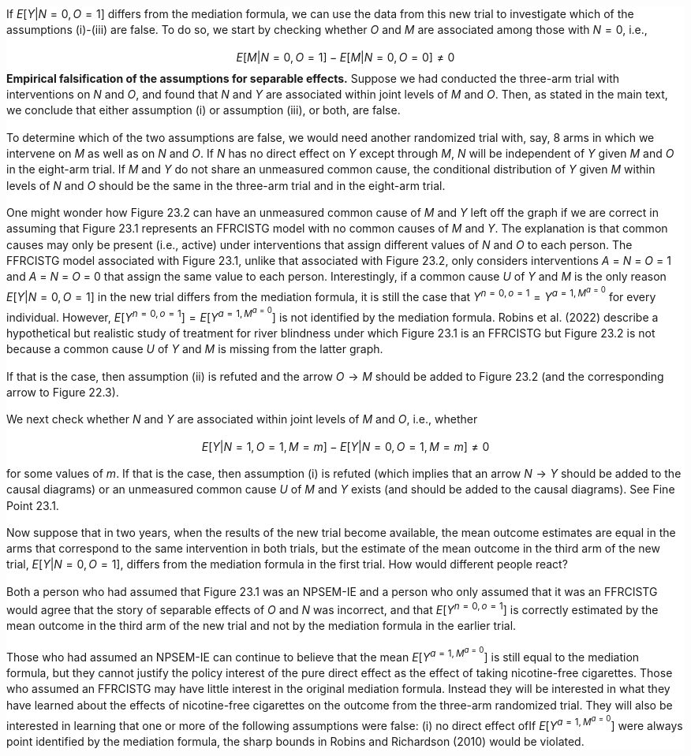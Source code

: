 If $E[Y|N = 0, O = 1]$ differs from the mediation formula, we can use the data from this new trial to investigate which of the assumptions (i)-(iii) are false. To do so, we start by checking whether $O$ and $M$ are associated among those with $N = 0$, i.e.,

$$
E[M|N = 0, O = 1] - E[M|N = 0, O = 0] \neq 0
$$**Empirical falsification of the assumptions for separable effects.** Suppose we had conducted the three-arm trial with interventions on *N* and *O*, and found that *N* and *Y* are associated within joint levels of *M* and *O*. Then, as stated in the main text, we conclude that either assumption (i) or assumption (iii), or both, are false.

To determine which of the two assumptions are false, we would need another randomized trial with, say, 8 arms in which we intervene on *M* as well as on *N* and *O*. If *N* has no direct effect on *Y* except through *M*, *N* will be independent of *Y* given *M* and *O* in the eight-arm trial. If *M* and *Y* do not share an unmeasured common cause, the conditional distribution of *Y* given *M* within levels of *N* and *O* should be the same in the three-arm trial and in the eight-arm trial.

One might wonder how Figure 23.2 can have an unmeasured common cause of *M* and *Y* left off the graph if we are correct in assuming that Figure 23.1 represents an FFRCISTG model with no common causes of *M* and *Y*. The explanation is that common causes may only be present (i.e., active) under interventions that assign different values of *N* and *O* to each person. The FFRCISTG model associated with Figure 23.1, unlike that associated with Figure 23.2, only considers interventions *A* = *N* = *O* = 1 and *A* = *N* = *O* = 0 that assign the same value to each person. Interestingly, if a common cause *U* of *Y* and *M* is the only reason $E[Y|N=0, O=1]$ in the new trial differs from the mediation formula, it is still the case that $Y^{n=0,o=1} = Y^{a=1,M^{a=0}}$ for every individual. However, $E[Y^{n=0,o=1}] = E[Y^{a=1,M^{a=0}}]$ is not identified by the mediation formula. Robins et al. (2022) describe a hypothetical but realistic study of treatment for river blindness under which Figure 23.1 is an FFRCISTG but Figure 23.2 is not because a common cause *U* of *Y* and *M* is missing from the latter graph.

If that is the case, then assumption (ii) is refuted and the arrow $O \rightarrow M$ should be added to Figure 23.2 (and the corresponding arrow to Figure 22.3).

We next check whether *N* and *Y* are associated within joint levels of *M* and *O*, i.e., whether

$$
E[Y|N=1, O=1, M=m] - E[Y|N=0, O=1, M=m] \neq 0
$$

for some values of *m*. If that is the case, then assumption (i) is refuted (which implies that an arrow $N \rightarrow Y$ should be added to the causal diagrams) or an unmeasured common cause *U* of *M* and *Y* exists (and should be added to the causal diagrams). See Fine Point 23.1.

Now suppose that in two years, when the results of the new trial become available, the mean outcome estimates are equal in the arms that correspond to the same intervention in both trials, but the estimate of the mean outcome in the third arm of the new trial, $E[Y|N=0, O=1]$, differs from the mediation formula in the first trial. How would different people react?

Both a person who had assumed that Figure 23.1 was an NPSEM-IE and a person who only assumed that it was an FFRCISTG would agree that the story of separable effects of *O* and *N* was incorrect, and that $E[Y^{n=0,o=1}]$ is correctly estimated by the mean outcome in the third arm of the new trial and not by the mediation formula in the earlier trial.

Those who had assumed an NPSEM-IE can continue to believe that the mean $E[Y^{a=1,M^{a=0}}]$ is still equal to the mediation formula, but they cannot justify the policy interest of the pure direct effect as the effect of taking nicotine-free cigarettes. Those who assumed an FFRCISTG may have little interest in the original mediation formula. Instead they will be interested in what they have learned about the effects of nicotine-free cigarettes on the outcome from the three-arm randomized trial. They will also be interested in learning that one or more of the following assumptions were false: (i) no direct effect ofIf $E[Y^{a=1, M^{a=0}}]$ were always point identified by the mediation formula, the sharp bounds in Robins and Richardson (2010) would be violated.

